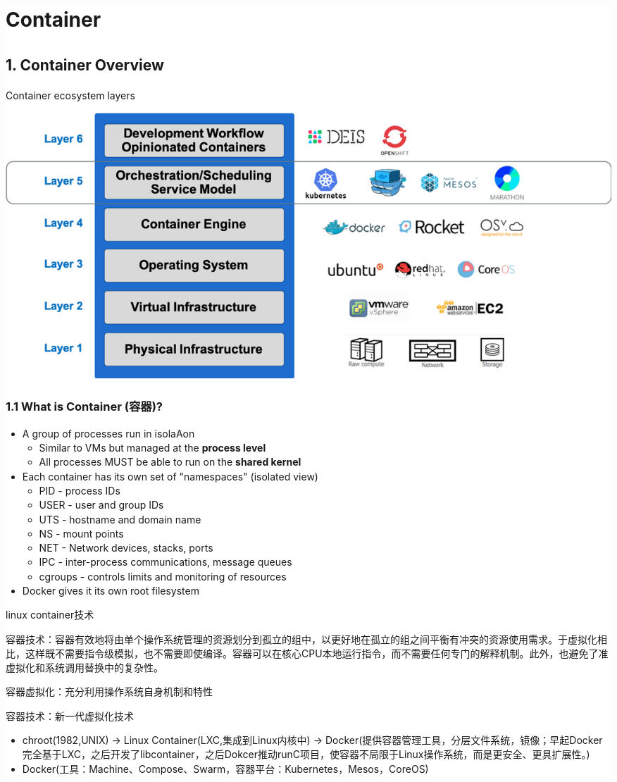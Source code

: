 # Container

## 1. Container Overview

Container ecosystem layers

![container_ecosystem_layers.png](../9.Cloud_Computing/assets/container_ecosystem_layers.png)

### **1.1 What** is Container (容器)?

* A group of processes run in isolaAon
  * Similar to VMs but managed at the **process level**
  * All processes MUST be able to run on the **shared kernel**
* Each container has its own set of "namespaces" (isolated view)
  * PID - process IDs
  * USER - user and group IDs
  * UTS - hostname and domain name
  * NS - mount points
  * NET - Network devices, stacks, ports
  * IPC - inter-process communications, message queues
  * cgroups - controls limits and monitoring of resources
* Docker gives it its own root filesystem

linux container技术

容器技术：容器有效地将由单个操作系统管理的资源划分到孤立的组中，以更好地在孤立的组之间平衡有冲突的资源使用需求。于虚拟化相比，这样既不需要指令级模拟，也不需要即使编译。容器可以在核心CPU本地运行指令，而不需要任何专门的解释机制。此外，也避免了准虚拟化和系统调用替换中的复杂性。

容器虚拟化：充分利用操作系统自身机制和特性

容器技术：新一代虚拟化技术

- chroot(1982,UNIX) -> Linux Container(LXC,集成到Linux内核中) -> Docker(提供容器管理工具，分层文件系统，镜像；早起Docker完全基于LXC，之后开发了libcontainer，之后Dokcer推动runC项目，使容器不局限于Linux操作系统，而是更安全、更具扩展性。)
- Docker(工具：Machine、Compose、Swarm，容器平台：Kubernetes，Mesos，CoreOS)
